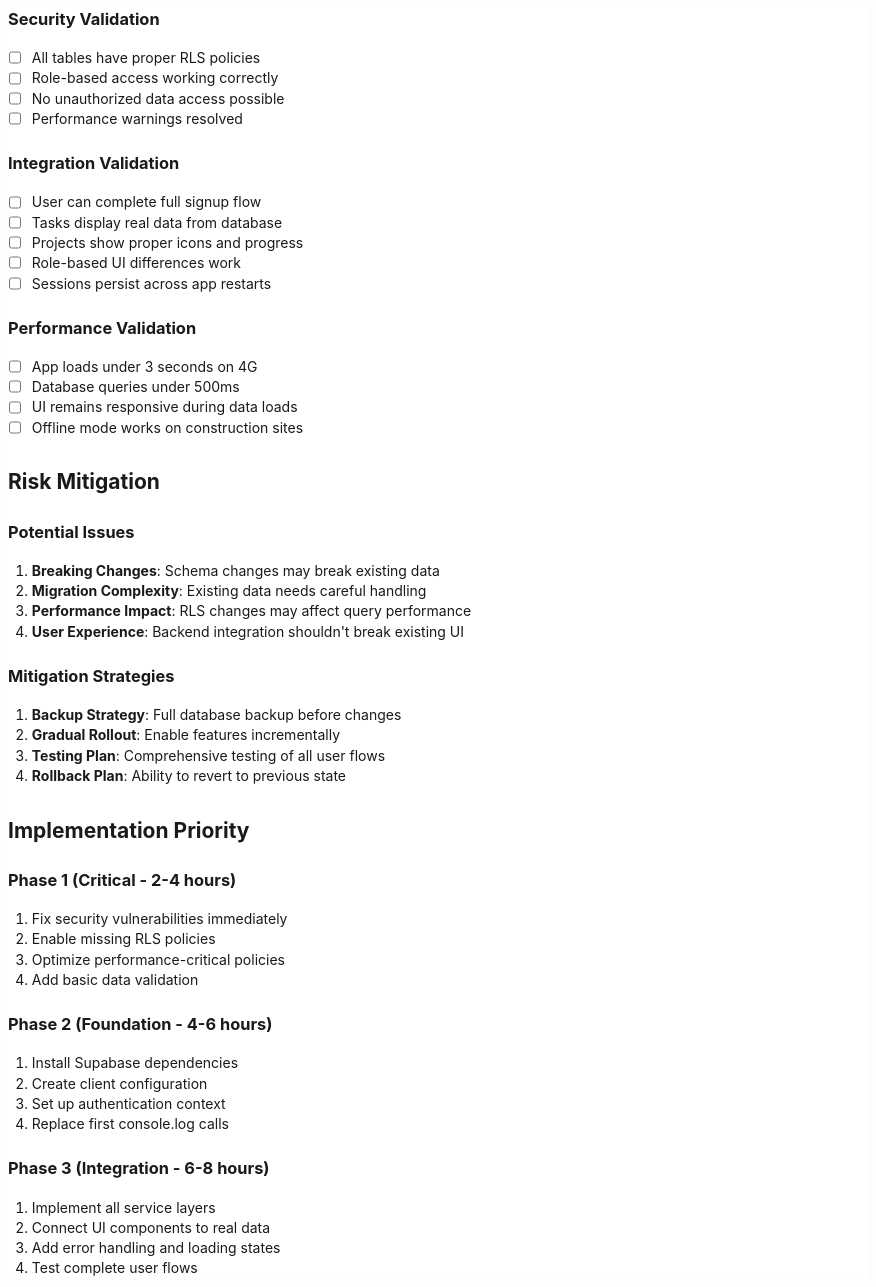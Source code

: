 ### Security Validation
- [ ] All tables have proper RLS policies
- [ ] Role-based access working correctly
- [ ] No unauthorized data access possible
- [ ] Performance warnings resolved

### Integration Validation
- [ ] User can complete full signup flow
- [ ] Tasks display real data from database
- [ ] Projects show proper icons and progress
- [ ] Role-based UI differences work
- [ ] Sessions persist across app restarts

### Performance Validation
- [ ] App loads under 3 seconds on 4G
- [ ] Database queries under 500ms
- [ ] UI remains responsive during data loads
- [ ] Offline mode works on construction sites

## Risk Mitigation

### Potential Issues
1. **Breaking Changes**: Schema changes may break existing data
2. **Migration Complexity**: Existing data needs careful handling
3. **Performance Impact**: RLS changes may affect query performance
4. **User Experience**: Backend integration shouldn't break existing UI

### Mitigation Strategies
1. **Backup Strategy**: Full database backup before changes
2. **Gradual Rollout**: Enable features incrementally
3. **Testing Plan**: Comprehensive testing of all user flows
4. **Rollback Plan**: Ability to revert to previous state

## Implementation Priority

### Phase 1 (Critical - 2-4 hours)
1. Fix security vulnerabilities immediately
2. Enable missing RLS policies
3. Optimize performance-critical policies
4. Add basic data validation

### Phase 2 (Foundation - 4-6 hours)
1. Install Supabase dependencies
2. Create client configuration
3. Set up authentication context
4. Replace first console.log calls

### Phase 3 (Integration - 6-8 hours)
1. Implement all service layers
2. Connect UI components to real data
3. Add error handling and loading states
4. Test complete user flows
